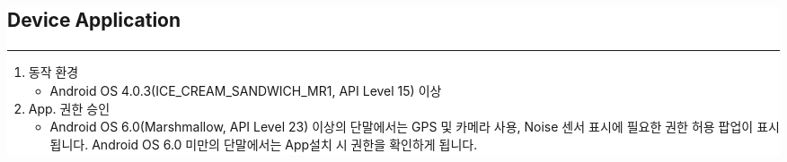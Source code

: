 
## Device Application
---
1. 동작 환경
	- Android OS 4.0.3(ICE_CREAM_SANDWICH_MR1, API Level 15) 이상
2. App. 권한 승인
	- Android OS 6.0(Marshmallow, API Level 23) 이상의 단말에서는 GPS 및 카메라 사용, Noise 센서 표시에 필요한 권한 허용 팝업이 표시됩니다. Android OS 6.0 미만의 단말에서는 App설치 시 권한을 확인하게 됩니다.